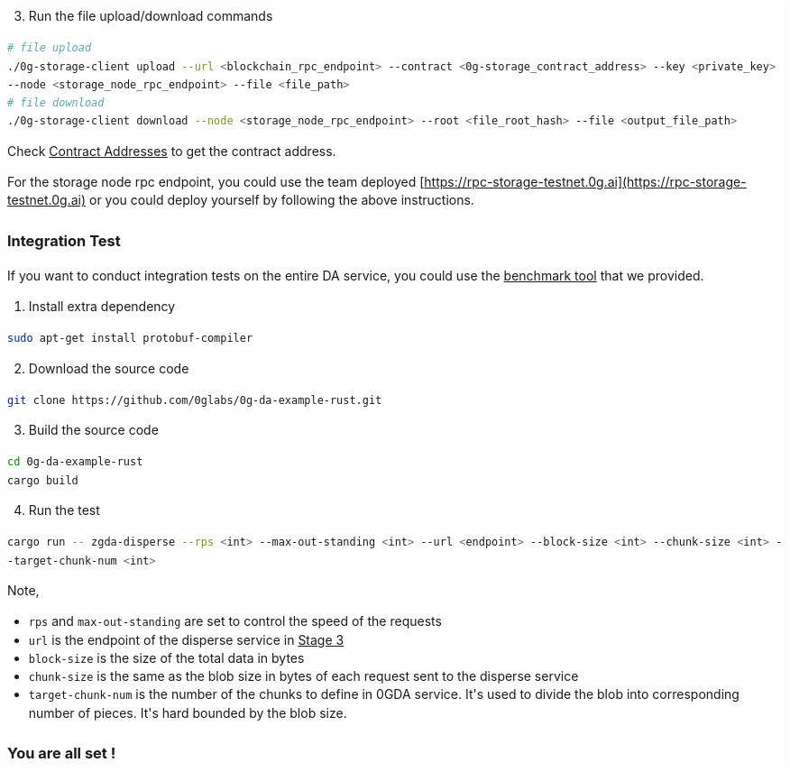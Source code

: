 3. Run the file upload/download commands

```bash
# file upload
./0g-storage-client upload --url <blockchain_rpc_endpoint> --contract <0g-storage_contract_address> --key <private_key> --node <storage_node_rpc_endpoint> --file <file_path>
# file download
./0g-storage-client download --node <storage_node_rpc_endpoint> --root <file_root_hash> --file <output_file_path>
```

Check [Contract Addresses](../docs/contract-addresses.md) to get the contract address.&#x20;

For the storage node rpc endpoint, you could use the team deployed [https://rpc-storage-testnet.0g.ai](https://rpc-storage-testnet.0g.ai) or you could deploy yourself by following the above instructions.

### Integration Test

If you want to conduct integration tests on the entire DA service, you could use the [benchmark tool](https://github.com/0glabs/0g-da-example-rust) that we provided.

1. Install extra dependency

```bash
sudo apt-get install protobuf-compiler
```

2. Download the source code

```bash
git clone https://github.com/0glabs/0g-da-example-rust.git
```

3. Build the source code

```bash
cd 0g-da-example-rust
cargo build
```

4. Run the test

```bash
cargo run -- zgda-disperse --rps <int> --max-out-standing <int> --url <endpoint> --block-size <int> --chunk-size <int> --target-chunk-num <int>
```

Note,

* `rps` and `max-out-standing` are set to control the speed of the requests
* `url` is the endpoint of the disperse service in [Stage 3](deployment-and-integration.md#disperse-service)
* `block-size` is the size of the total data in bytes
* `chunk-size` is the same as the blob size in bytes of each request sent to the disperse service
* `target-chunk-num` is the number of the chunks to define in 0GDA service. It's used to divide the blob into corresponding number of pieces. It's hard bounded by the blob size.

### You are all set !
